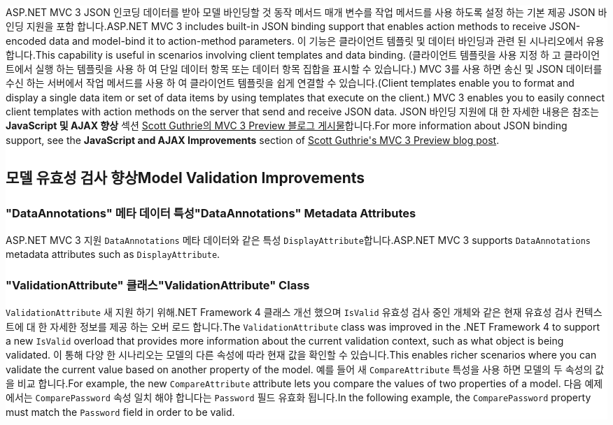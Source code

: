 <span data-ttu-id="e1c00-260">ASP.NET MVC 3 JSON 인코딩 데이터를 받아 모델 바인딩할 것 동작 메서드 매개 변수를 작업 메서드를 사용 하도록 설정 하는 기본 제공 JSON 바인딩 지원을 포함 합니다.</span><span class="sxs-lookup"><span data-stu-id="e1c00-260">ASP.NET MVC 3 includes built-in JSON binding support that enables action methods to receive JSON-encoded data and model-bind it to action-method parameters.</span></span> <span data-ttu-id="e1c00-261">이 기능은 클라이언트 템플릿 및 데이터 바인딩과 관련 된 시나리오에서 유용 합니다.</span><span class="sxs-lookup"><span data-stu-id="e1c00-261">This capability is useful in scenarios involving client templates and data binding.</span></span> <span data-ttu-id="e1c00-262">(클라이언트 템플릿을 사용 지정 하 고 클라이언트에서 실행 하는 템플릿을 사용 하 여 단일 데이터 항목 또는 데이터 항목 집합을 표시할 수 있습니다.) MVC 3를 사용 하면 송신 및 JSON 데이터를 수신 하는 서버에서 작업 메서드를 사용 하 여 클라이언트 템플릿을 쉽게 연결할 수 있습니다.</span><span class="sxs-lookup"><span data-stu-id="e1c00-262">(Client templates enable you to format and display a single data item or set of data items by using templates that execute on the client.) MVC 3 enables you to easily connect client templates with action methods on the server that send and receive JSON data.</span></span> <span data-ttu-id="e1c00-263">JSON 바인딩 지원에 대 한 자세한 내용은 참조는 **JavaScript 및 AJAX 향상** 섹션 [Scott Guthrie의 MVC 3 Preview 블로그 게시물](https://weblogs.asp.net/scottgu/archive/2010/07/27/introducing-asp-net-mvc-3-preview-1.aspx)합니다.</span><span class="sxs-lookup"><span data-stu-id="e1c00-263">For more information about JSON binding support, see the **JavaScript and AJAX Improvements** section of [Scott Guthrie's MVC 3 Preview blog post](https://weblogs.asp.net/scottgu/archive/2010/07/27/introducing-asp-net-mvc-3-preview-1.aspx).</span></span>

<a id="BM_Model_Validation_Improvements"></a>

## <a name="model-validation-improvements"></a><span data-ttu-id="e1c00-264">모델 유효성 검사 향상</span><span class="sxs-lookup"><span data-stu-id="e1c00-264">Model Validation Improvements</span></span>

### <a name="dataannotations-metadata-attributes"></a><span data-ttu-id="e1c00-265">"DataAnnotations" 메타 데이터 특성</span><span class="sxs-lookup"><span data-stu-id="e1c00-265">"DataAnnotations" Metadata Attributes</span></span>

<span data-ttu-id="e1c00-266">ASP.NET MVC 3 지원 `DataAnnotations` 메타 데이터와 같은 특성 `DisplayAttribute`합니다.</span><span class="sxs-lookup"><span data-stu-id="e1c00-266">ASP.NET MVC 3 supports `DataAnnotations` metadata attributes such as `DisplayAttribute`.</span></span>

### <a name="validationattribute-class"></a><span data-ttu-id="e1c00-267">"ValidationAttribute" 클래스</span><span class="sxs-lookup"><span data-stu-id="e1c00-267">"ValidationAttribute" Class</span></span>

<span data-ttu-id="e1c00-268">`ValidationAttribute` 새 지원 하기 위해.NET Framework 4 클래스 개선 했으며 `IsValid` 유효성 검사 중인 개체와 같은 현재 유효성 검사 컨텍스트에 대 한 자세한 정보를 제공 하는 오버 로드 합니다.</span><span class="sxs-lookup"><span data-stu-id="e1c00-268">The `ValidationAttribute` class was improved in the .NET Framework 4 to support a new `IsValid` overload that provides more information about the current validation context, such as what object is being validated.</span></span> <span data-ttu-id="e1c00-269">이 통해 다양 한 시나리오는 모델의 다른 속성에 따라 현재 값을 확인할 수 있습니다.</span><span class="sxs-lookup"><span data-stu-id="e1c00-269">This enables richer scenarios where you can validate the current value based on another property of the model.</span></span> <span data-ttu-id="e1c00-270">예를 들어 새 `CompareAttribute` 특성을 사용 하면 모델의 두 속성의 값을 비교 합니다.</span><span class="sxs-lookup"><span data-stu-id="e1c00-270">For example, the new `CompareAttribute` attribute lets you compare the values of two properties of a model.</span></span> <span data-ttu-id="e1c00-271">다음 예제에서는 `ComparePassword` 속성 일치 해야 합니다는 `Password` 필드 유효화 됩니다.</span><span class="sxs-lookup"><span data-stu-id="e1c00-271">In the following example, the `ComparePassword` property must match the `Password` field in order to be valid.</span></span>
